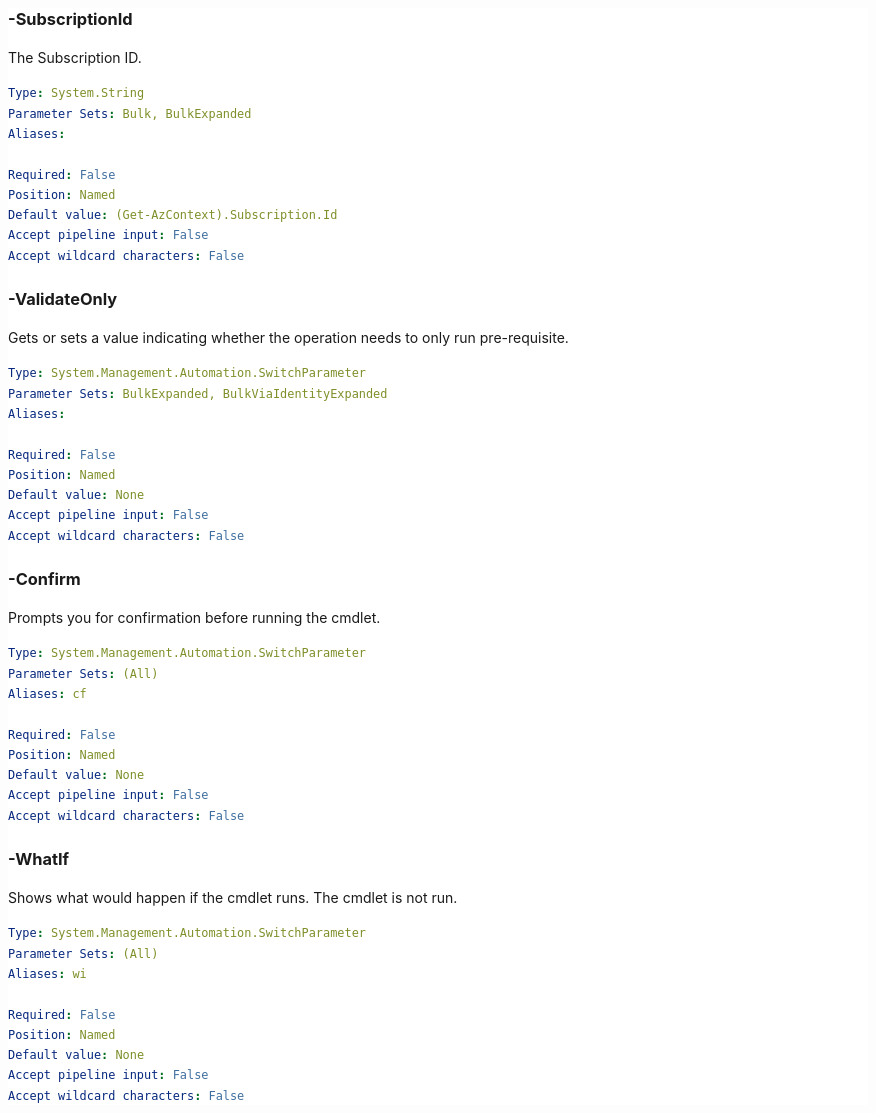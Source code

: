 ### -SubscriptionId
The Subscription ID.

```yaml
Type: System.String
Parameter Sets: Bulk, BulkExpanded
Aliases:

Required: False
Position: Named
Default value: (Get-AzContext).Subscription.Id
Accept pipeline input: False
Accept wildcard characters: False
```

### -ValidateOnly
Gets or sets a value indicating whether the operation needs to only run pre-requisite.

```yaml
Type: System.Management.Automation.SwitchParameter
Parameter Sets: BulkExpanded, BulkViaIdentityExpanded
Aliases:

Required: False
Position: Named
Default value: None
Accept pipeline input: False
Accept wildcard characters: False
```

### -Confirm
Prompts you for confirmation before running the cmdlet.

```yaml
Type: System.Management.Automation.SwitchParameter
Parameter Sets: (All)
Aliases: cf

Required: False
Position: Named
Default value: None
Accept pipeline input: False
Accept wildcard characters: False
```

### -WhatIf
Shows what would happen if the cmdlet runs.
The cmdlet is not run.

```yaml
Type: System.Management.Automation.SwitchParameter
Parameter Sets: (All)
Aliases: wi

Required: False
Position: Named
Default value: None
Accept pipeline input: False
Accept wildcard characters: False
```
